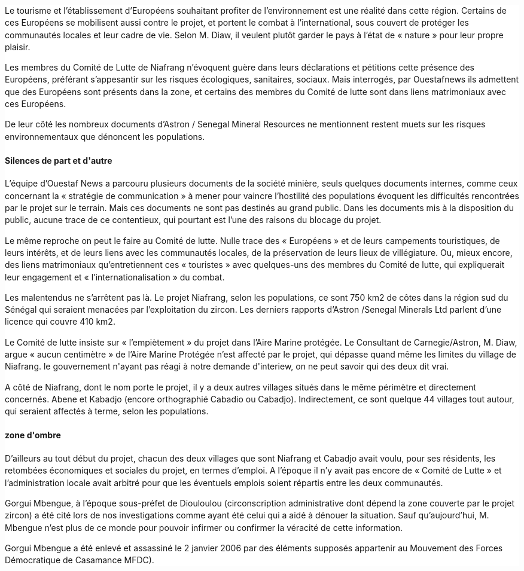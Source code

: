 Le tourisme et l’établissement d’Européens souhaitant profiter de l’environnement est une réalité dans cette région. Certains de ces Européens se mobilisent aussi contre le projet, et portent le combat à l’international, sous couvert de protéger les communautés locales et leur cadre de vie. Selon M. Diaw, il veulent plutôt garder le pays à l’état de « nature » pour leur propre plaisir.

Les membres du Comité de Lutte de Niafrang n’évoquent guère dans leurs déclarations et pétitions cette présence des Européens, préférant s’appesantir sur les risques écologiques, sanitaires, sociaux. Mais interrogés, par Ouestafnews ils admettent que des Européens sont présents dans la zone, et certains des membres du Comité de lutte sont dans liens matrimoniaux avec ces Européens.

De leur côté les nombreux documents d’Astron / Senegal Mineral Resources ne mentionnent restent muets sur les risques environnementaux que dénoncent les populations.

#### Silences de part et d'autre

L’équipe d’Ouestaf News a parcouru plusieurs documents de la société minière, seuls quelques documents internes, comme ceux concernant la « stratégie de communication » à mener pour vaincre l’hostilité des populations évoquent les difficultés rencontrées par le projet sur le terrain. Mais ces documents ne sont pas destinés au grand public. Dans les documents mis à la disposition du public, aucune trace de ce contentieux, qui pourtant est l’une des raisons du blocage du projet.

Le même reproche on peut le faire au Comité de lutte. Nulle trace des « Européens » et de leurs campements touristiques, de leurs intérêts, et de leurs liens avec les communautés locales, de la préservation de leurs lieux de villégiature. Ou, mieux encore, des liens matrimoniaux qu’entretiennent ces « touristes » avec quelques-uns des membres du Comité de lutte, qui expliquerait leur engagement et « l’internationalisation » du combat.

Les malentendus ne s’arrêtent pas là. Le projet Niafrang, selon les populations, ce sont 750 km2 de côtes dans la région sud du Sénégal qui seraient menacées par l’exploitation du zircon. Les derniers rapports d’Astron /Senegal Minerals Ltd parlent d’une licence qui couvre 410 km2.

Le Comité de lutte insiste sur « l’empiètement » du projet dans l’Aire Marine protégée. Le Consultant de Carnegie/Astron, M. Diaw, argue « aucun centimètre » de l’Aire Marine Protégée n’est affecté par le projet, qui dépasse quand même les limites du village de Niafrang. le gouvernement n'ayant pas réagi à notre demande d'interiew, on ne peut savoir qui des deux dit vrai.

A côté de Niafrang, dont le nom porte le projet, il y a deux autres villages situés dans le même périmètre et directement concernés. Abene et Kabadjo (encore orthographié Cabadio ou Cabadjo). Indirectement, ce sont quelque 44 villages tout autour, qui seraient affectés à terme, selon les populations.

#### zone d'ombre

D’ailleurs au tout début du projet, chacun des deux villages que sont Niafrang et Cabadjo avait voulu, pour ses résidents, les retombées économiques et sociales du projet, en termes d’emploi. A l’époque il n’y avait pas encore de « Comité de Lutte » et l’administration locale avait arbitré pour que les éventuels emplois soient répartis entre les deux communautés.

Gorgui Mbengue, à l’époque sous-préfet de Diouloulou (circonscription administrative dont dépend la zone couverte par le projet zircon) a été cité lors de nos investigations comme ayant été celui qui a aidé à dénouer la situation. Sauf qu’aujourd’hui, M. Mbengue n’est plus de ce monde pour pouvoir infirmer ou confirmer la véracité de cette information.

Gorgui Mbengue a été enlevé et assassiné le 2 janvier 2006 par des éléments supposés appartenir au Mouvement des Forces Démocratique de Casamance MFDC).

